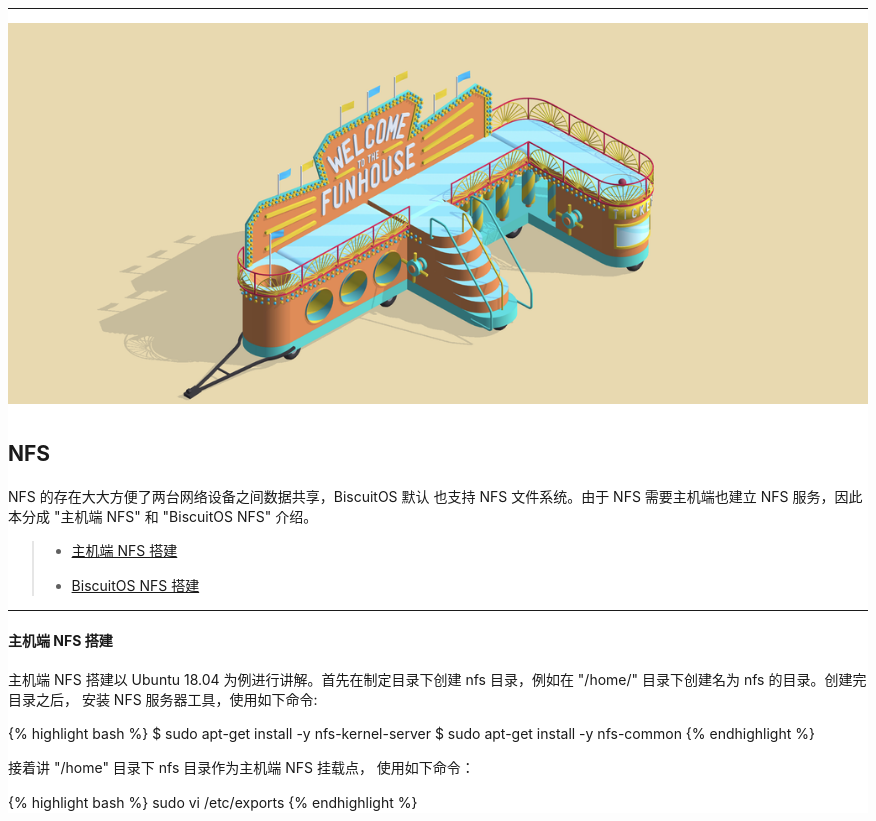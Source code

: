 
-----------------------------------

<span id="A01"></span>

![](/assets/PDB/BiscuitOS/kernel/IND00000F.jpg)

## NFS

NFS 的存在大大方便了两台网络设备之间数据共享，BiscuitOS 默认
也支持 NFS 文件系统。由于 NFS 需要主机端也建立 NFS 服务，因此
本分成 "主机端 NFS" 和 "BiscuitOS NFS" 介绍。

> - [主机端 NFS 搭建](#B01)
>
> - [BiscuitOS NFS 搭建](#B02)

------------------------------------------

#### <span id="B01">主机端 NFS 搭建</span>

主机端 NFS 搭建以 Ubuntu 18.04 为例进行讲解。首先在制定目录下创建
nfs 目录，例如在 "/home/" 目录下创建名为 nfs 的目录。创建完目录之后，
安装 NFS 服务器工具，使用如下命令:

{% highlight bash %}
$ sudo apt-get install -y nfs-kernel-server
$ sudo apt-get install -y nfs-common
{% endhighlight %}

接着讲 "/home" 目录下 nfs 目录作为主机端 NFS 挂载点，
使用如下命令：

{% highlight bash %}
sudo vi /etc/exports
{% endhighlight %}
